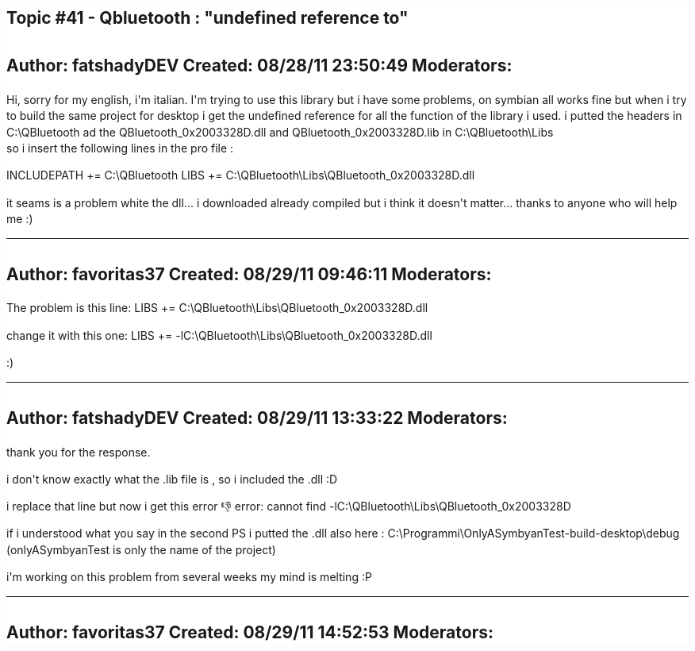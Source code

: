 Topic #41 - Qbluetooth : "undefined reference to"
----------------------------------------------------------------------------
Author:     fatshadyDEV
Created:    08/28/11 23:50:49
Moderators:
----------------------------------------------------------------------------

Hi,
sorry for my english, i'm italian.
I'm trying to use this library but i have some problems, on symbian all works fine but when i try to build the same project for desktop i get the undefined reference for all the function of the library i used.
i putted the headers in C:\QBluetooth ad the QBluetooth_0x2003328D.dll and QBluetooth_0x2003328D.lib in C:\QBluetooth\Libs\
so i insert the following lines in the pro file :

INCLUDEPATH += C:\QBluetooth
LIBS += C:\QBluetooth\Libs\QBluetooth_0x2003328D.dll

it seams is a problem white the dll... i downloaded already compiled but i think it doesn't matter...
thanks to anyone who will help me :)

----------------------------------------------------------------------------
Author:     favoritas37
Created:    08/29/11 09:46:11
Moderators:
----------------------------------------------------------------------------

The problem is this line:
LIBS += C:\QBluetooth\Libs\QBluetooth_0x2003328D.dll

change it with this one:
LIBS += -lC:\QBluetooth\Libs\QBluetooth_0x2003328D.dll

:)

----------------------------------------------------------------------------
Author:     fatshadyDEV
Created:    08/29/11 13:33:22
Moderators:
----------------------------------------------------------------------------

thank you for the response.

i don't know exactly what the .lib file is , so i included the .dll :D

i replace that line but now i get this error  :-1: error: cannot find -lC:\QBluetooth\Libs\QBluetooth_0x2003328D

if i understood what you say in the second PS i putted the .dll also here : C:\Programmi\OnlyASymbyanTest-build-desktop\debug (onlyASymbyanTest is only the name of the project)

i'm working on this problem from several weeks my mind is melting :P

----------------------------------------------------------------------------
Author:     favoritas37
Created:    08/29/11 14:52:53
Moderators:
----------------------------------------------------------------------------

